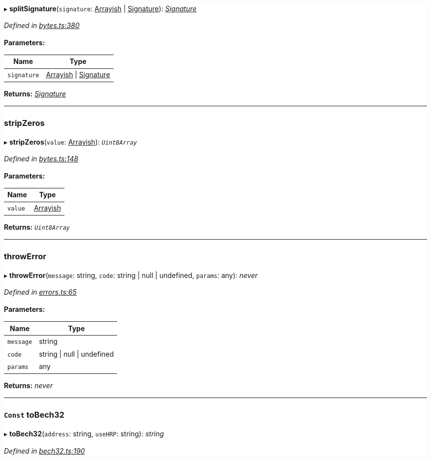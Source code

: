 ▸ **splitSignature**(`signature`: [Arrayish](README.md#arrayish) | [Signature](interfaces/signature.md)): *[Signature](interfaces/signature.md)*

*Defined in [bytes.ts:380](https://github.com/harmony-one/sdk/blob/3ec028a/packages/harmony-crypto/src/bytes.ts#L380)*

**Parameters:**

Name | Type |
------ | ------ |
`signature` | [Arrayish](README.md#arrayish) \| [Signature](interfaces/signature.md) |

**Returns:** *[Signature](interfaces/signature.md)*

___

###  stripZeros

▸ **stripZeros**(`value`: [Arrayish](README.md#arrayish)): *`Uint8Array`*

*Defined in [bytes.ts:148](https://github.com/harmony-one/sdk/blob/3ec028a/packages/harmony-crypto/src/bytes.ts#L148)*

**Parameters:**

Name | Type |
------ | ------ |
`value` | [Arrayish](README.md#arrayish) |

**Returns:** *`Uint8Array`*

___

###  throwError

▸ **throwError**(`message`: string, `code`: string | null | undefined, `params`: any): *never*

*Defined in [errors.ts:65](https://github.com/harmony-one/sdk/blob/3ec028a/packages/harmony-crypto/src/errors.ts#L65)*

**Parameters:**

Name | Type |
------ | ------ |
`message` | string |
`code` | string \| null \| undefined |
`params` | any |

**Returns:** *never*

___

### `Const` toBech32

▸ **toBech32**(`address`: string, `useHRP`: string): *string*

*Defined in [bech32.ts:190](https://github.com/harmony-one/sdk/blob/3ec028a/packages/harmony-crypto/src/bech32.ts#L190)*
